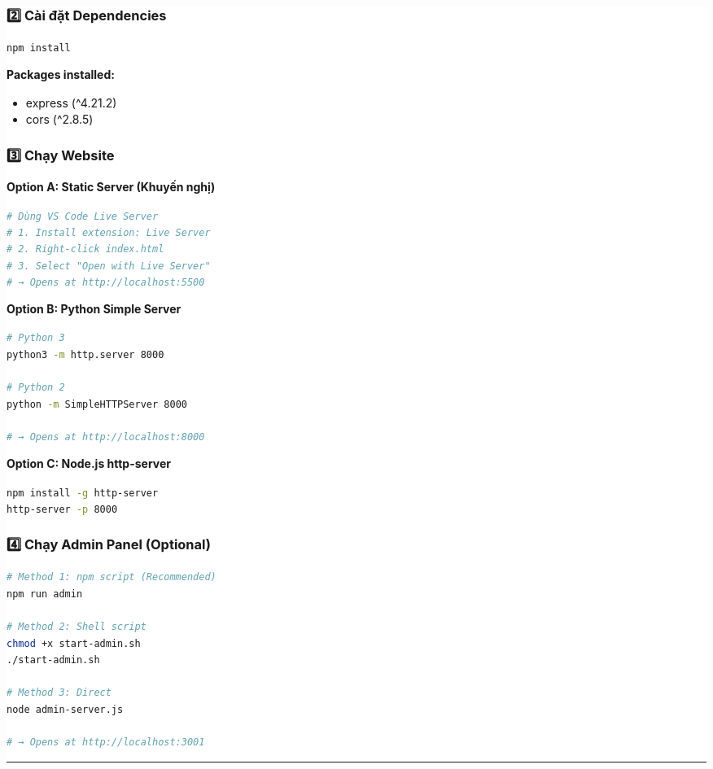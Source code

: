 ### 2️⃣ Cài đặt Dependencies

```bash
npm install
```

**Packages installed:**
- express (^4.21.2)
- cors (^2.8.5)

### 3️⃣ Chạy Website

**Option A: Static Server (Khuyến nghị)**

```bash
# Dùng VS Code Live Server
# 1. Install extension: Live Server
# 2. Right-click index.html
# 3. Select "Open with Live Server"
# → Opens at http://localhost:5500
```

**Option B: Python Simple Server**

```bash
# Python 3
python3 -m http.server 8000

# Python 2
python -m SimpleHTTPServer 8000

# → Opens at http://localhost:8000
```

**Option C: Node.js http-server**

```bash
npm install -g http-server
http-server -p 8000
```

### 4️⃣ Chạy Admin Panel (Optional)

```bash
# Method 1: npm script (Recommended)
npm run admin

# Method 2: Shell script
chmod +x start-admin.sh
./start-admin.sh

# Method 3: Direct
node admin-server.js

# → Opens at http://localhost:3001
```

---